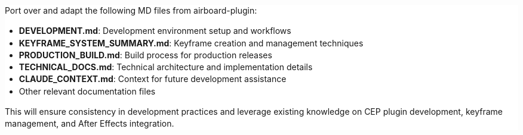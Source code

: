 Port over and adapt the following MD files from airboard-plugin:
- **DEVELOPMENT.md**: Development environment setup and workflows
- **KEYFRAME_SYSTEM_SUMMARY.md**: Keyframe creation and management techniques
- **PRODUCTION_BUILD.md**: Build process for production releases
- **TECHNICAL_DOCS.md**: Technical architecture and implementation details
- **CLAUDE_CONTEXT.md**: Context for future development assistance
- Other relevant documentation files

This will ensure consistency in development practices and leverage existing knowledge on CEP plugin development, keyframe management, and After Effects integration.